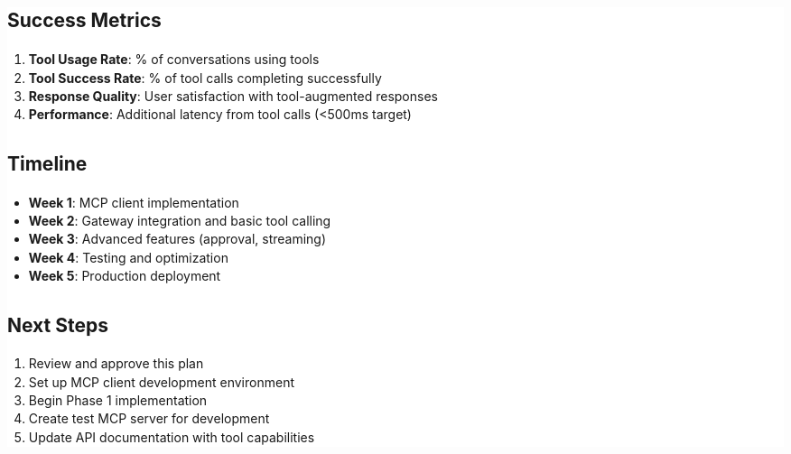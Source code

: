 ## Success Metrics

1. **Tool Usage Rate**: % of conversations using tools
2. **Tool Success Rate**: % of tool calls completing successfully
3. **Response Quality**: User satisfaction with tool-augmented responses
4. **Performance**: Additional latency from tool calls (<500ms target)

## Timeline

- **Week 1**: MCP client implementation
- **Week 2**: Gateway integration and basic tool calling
- **Week 3**: Advanced features (approval, streaming)
- **Week 4**: Testing and optimization
- **Week 5**: Production deployment

## Next Steps

1. Review and approve this plan
2. Set up MCP client development environment
3. Begin Phase 1 implementation
4. Create test MCP server for development
5. Update API documentation with tool capabilities